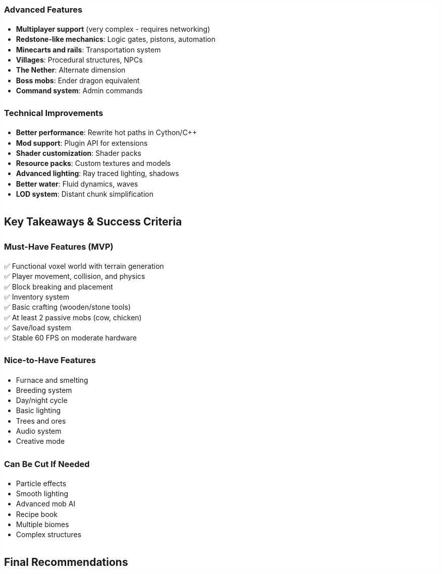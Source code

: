 ### Advanced Features
- **Multiplayer support** (very complex - requires networking)
- **Redstone-like mechanics**: Logic gates, pistons, automation
- **Minecarts and rails**: Transportation system
- **Villages**: Procedural structures, NPCs
- **The Nether**: Alternate dimension
- **Boss mobs**: Ender dragon equivalent
- **Command system**: Admin commands

### Technical Improvements
- **Better performance**: Rewrite hot paths in Cython/C++
- **Mod support**: Plugin API for extensions
- **Shader customization**: Shader packs
- **Resource packs**: Custom textures and models
- **Advanced lighting**: Ray traced lighting, shadows
- **Better water**: Fluid dynamics, waves
- **LOD system**: Distant chunk simplification

## Key Takeaways & Success Criteria

### Must-Have Features (MVP)
✅ Functional voxel world with terrain generation  
✅ Player movement, collision, and physics  
✅ Block breaking and placement  
✅ Inventory system  
✅ Basic crafting (wooden/stone tools)  
✅ At least 2 passive mobs (cow, chicken)  
✅ Save/load system  
✅ Stable 60 FPS on moderate hardware  

### Nice-to-Have Features
- Furnace and smelting
- Breeding system
- Day/night cycle
- Basic lighting
- Trees and ores
- Audio system
- Creative mode

### Can Be Cut If Needed
- Particle effects
- Smooth lighting
- Advanced mob AI
- Recipe book
- Multiple biomes
- Complex structures

## Final Recommendations

